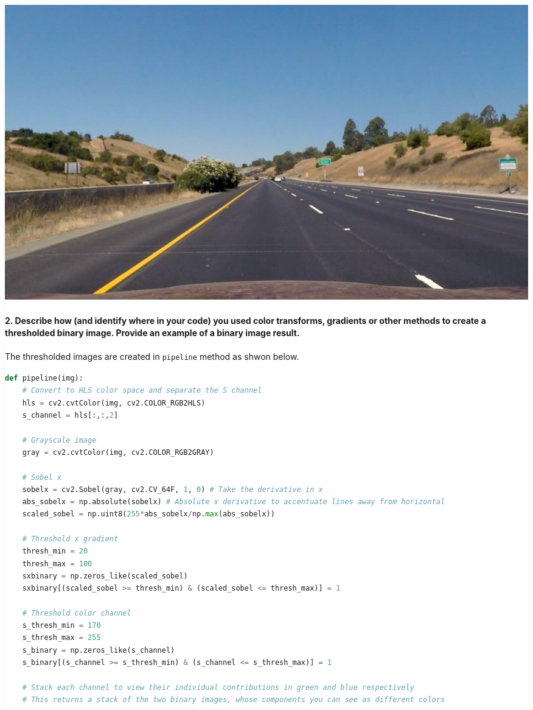 ![Undistorted lane](./output_images/undist-straight_lines1.jpg)

#### 2. Describe how (and identify where in your code) you used color transforms, gradients or other methods to create a thresholded binary image.  Provide an example of a binary image result.



The thresholded images are created in `pipeline` method as shwon below.

```python
def pipeline(img):
    # Convert to HLS color space and separate the S channel
    hls = cv2.cvtColor(img, cv2.COLOR_RGB2HLS)
    s_channel = hls[:,:,2]

    # Grayscale image
    gray = cv2.cvtColor(img, cv2.COLOR_RGB2GRAY)

    # Sobel x
    sobelx = cv2.Sobel(gray, cv2.CV_64F, 1, 0) # Take the derivative in x
    abs_sobelx = np.absolute(sobelx) # Absolute x derivative to accentuate lines away from horizontal
    scaled_sobel = np.uint8(255*abs_sobelx/np.max(abs_sobelx))

    # Threshold x gradient
    thresh_min = 20
    thresh_max = 100
    sxbinary = np.zeros_like(scaled_sobel)
    sxbinary[(scaled_sobel >= thresh_min) & (scaled_sobel <= thresh_max)] = 1

    # Threshold color channel
    s_thresh_min = 170
    s_thresh_max = 255
    s_binary = np.zeros_like(s_channel)
    s_binary[(s_channel >= s_thresh_min) & (s_channel <= s_thresh_max)] = 1

    # Stack each channel to view their individual contributions in green and blue respectively
    # This returns a stack of the two binary images, whose components you can see as different colors
```